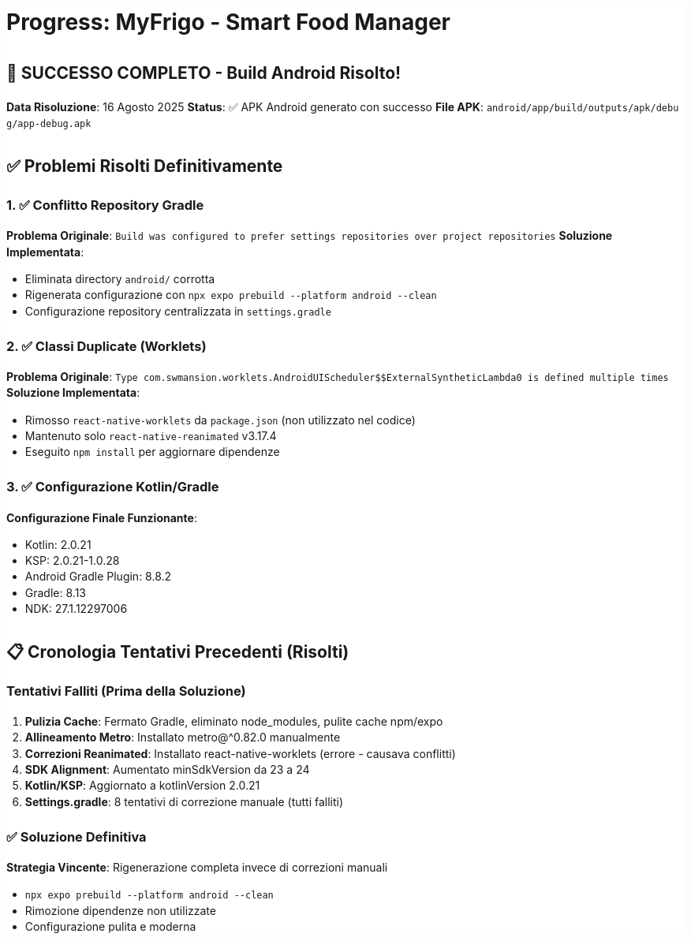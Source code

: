 # Progress: MyFrigo - Smart Food Manager

## 🎉 SUCCESSO COMPLETO - Build Android Risolto!

**Data Risoluzione**: 16 Agosto 2025
**Status**: ✅ APK Android generato con successo
**File APK**: `android/app/build/outputs/apk/debug/app-debug.apk`

## ✅ Problemi Risolti Definitivamente

### 1. ✅ Conflitto Repository Gradle
**Problema Originale**: `Build was configured to prefer settings repositories over project repositories`
**Soluzione Implementata**: 
- Eliminata directory `android/` corrotta
- Rigenerata configurazione con `npx expo prebuild --platform android --clean`
- Configurazione repository centralizzata in `settings.gradle`

### 2. ✅ Classi Duplicate (Worklets)
**Problema Originale**: `Type com.swmansion.worklets.AndroidUIScheduler$$ExternalSyntheticLambda0 is defined multiple times`
**Soluzione Implementata**:
- Rimosso `react-native-worklets` da `package.json` (non utilizzato nel codice)
- Mantenuto solo `react-native-reanimated` v3.17.4
- Eseguito `npm install` per aggiornare dipendenze

### 3. ✅ Configurazione Kotlin/Gradle
**Configurazione Finale Funzionante**:
- Kotlin: 2.0.21
- KSP: 2.0.21-1.0.28  
- Android Gradle Plugin: 8.8.2
- Gradle: 8.13
- NDK: 27.1.12297006

## 📋 Cronologia Tentativi Precedenti (Risolti)

### Tentativi Falliti (Prima della Soluzione)
1. **Pulizia Cache**: Fermato Gradle, eliminato node_modules, pulite cache npm/expo
2. **Allineamento Metro**: Installato metro@^0.82.0 manualmente
3. **Correzioni Reanimated**: Installato react-native-worklets (errore - causava conflitti)
4. **SDK Alignment**: Aumentato minSdkVersion da 23 a 24
5. **Kotlin/KSP**: Aggiornato a kotlinVersion 2.0.21
6. **Settings.gradle**: 8 tentativi di correzione manuale (tutti falliti)

### ✅ Soluzione Definitiva
**Strategia Vincente**: Rigenerazione completa invece di correzioni manuali
- `npx expo prebuild --platform android --clean`
- Rimozione dipendenze non utilizzate
- Configurazione pulita e moderna
